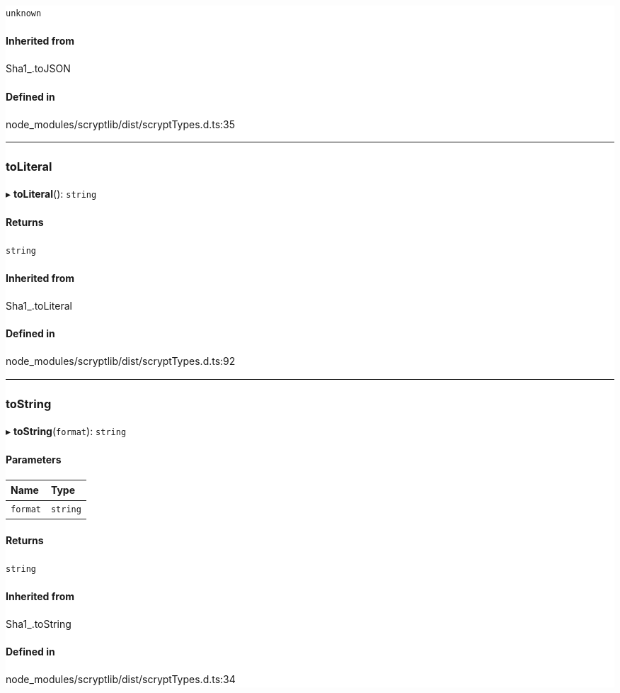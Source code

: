 `unknown`

#### Inherited from

Sha1\_.toJSON

#### Defined in

node_modules/scryptlib/dist/scryptTypes.d.ts:35

___

### toLiteral

▸ **toLiteral**(): `string`

#### Returns

`string`

#### Inherited from

Sha1\_.toLiteral

#### Defined in

node_modules/scryptlib/dist/scryptTypes.d.ts:92

___

### toString

▸ **toString**(`format`): `string`

#### Parameters

| Name | Type |
| :------ | :------ |
| `format` | `string` |

#### Returns

`string`

#### Inherited from

Sha1\_.toString

#### Defined in

node_modules/scryptlib/dist/scryptTypes.d.ts:34
